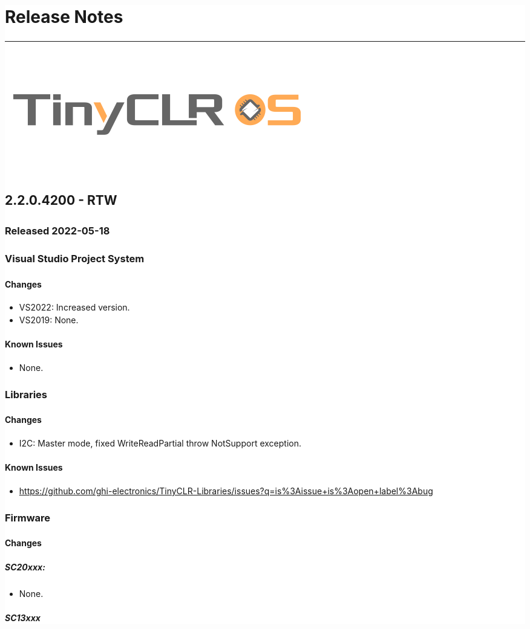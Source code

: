 # Release Notes

---

![TinyCLR Logo](images/tinyclr-logo.png)

## 2.2.0.4200 - RTW

### Released 2022-05-18

### Visual Studio Project System

#### Changes

- VS2022: Increased version.
- VS2019: None.

#### Known Issues

- None.

### Libraries

#### Changes

- I2C: Master mode, fixed WriteReadPartial throw NotSupport exception.

#### Known Issues

- https://github.com/ghi-electronics/TinyCLR-Libraries/issues?q=is%3Aissue+is%3Aopen+label%3Abug

### Firmware

#### Changes

##### SC20xxx:

- None.

##### SC13xxx
